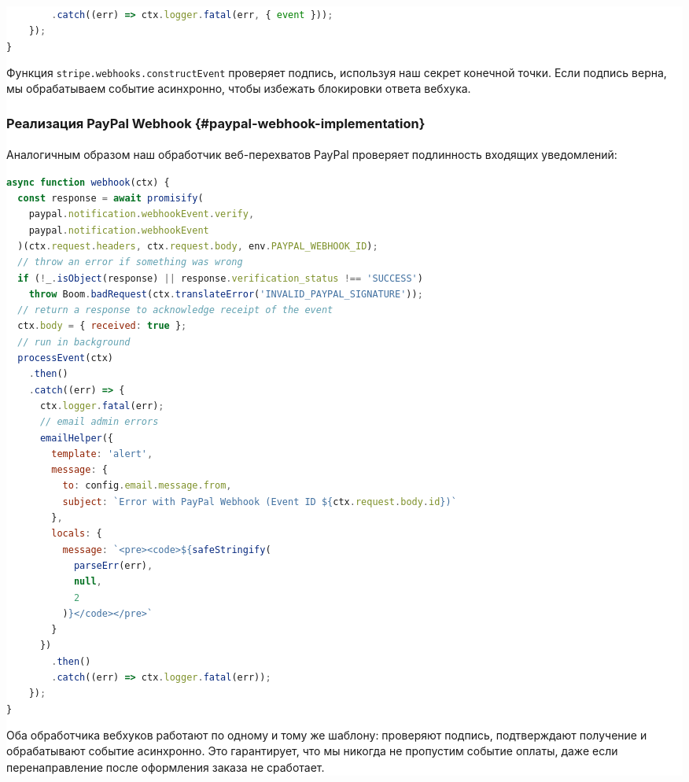 ```javascript
        .catch((err) => ctx.logger.fatal(err, { event }));
    });
}
```

Функция `stripe.webhooks.constructEvent` проверяет подпись, используя наш секрет конечной точки. Если подпись верна, мы обрабатываем событие асинхронно, чтобы избежать блокировки ответа вебхука.

### Реализация PayPal Webhook {#paypal-webhook-implementation}

Аналогичным образом наш обработчик веб-перехватов PayPal проверяет подлинность входящих уведомлений:

```javascript
async function webhook(ctx) {
  const response = await promisify(
    paypal.notification.webhookEvent.verify,
    paypal.notification.webhookEvent
  )(ctx.request.headers, ctx.request.body, env.PAYPAL_WEBHOOK_ID);
  // throw an error if something was wrong
  if (!_.isObject(response) || response.verification_status !== 'SUCCESS')
    throw Boom.badRequest(ctx.translateError('INVALID_PAYPAL_SIGNATURE'));
  // return a response to acknowledge receipt of the event
  ctx.body = { received: true };
  // run in background
  processEvent(ctx)
    .then()
    .catch((err) => {
      ctx.logger.fatal(err);
      // email admin errors
      emailHelper({
        template: 'alert',
        message: {
          to: config.email.message.from,
          subject: `Error with PayPal Webhook (Event ID ${ctx.request.body.id})`
        },
        locals: {
          message: `<pre><code>${safeStringify(
            parseErr(err),
            null,
            2
          )}</code></pre>`
        }
      })
        .then()
        .catch((err) => ctx.logger.fatal(err));
    });
}
```

Оба обработчика вебхуков работают по одному и тому же шаблону: проверяют подпись, подтверждают получение и обрабатывают событие асинхронно. Это гарантирует, что мы никогда не пропустим событие оплаты, даже если перенаправление после оформления заказа не сработает.

